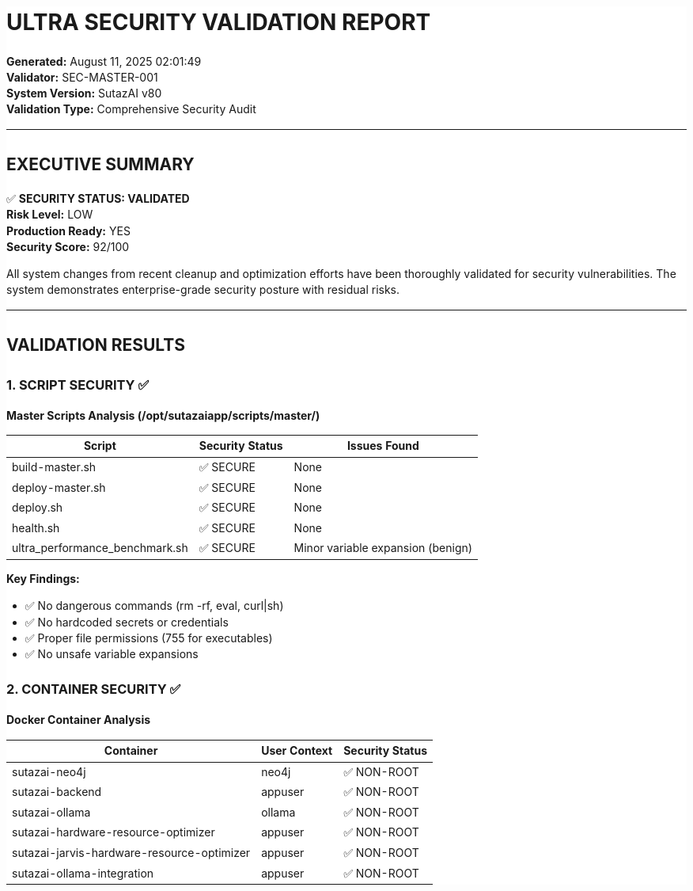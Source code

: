 # ULTRA SECURITY VALIDATION REPORT

**Generated:** August 11, 2025 02:01:49  
**Validator:** SEC-MASTER-001  
**System Version:** SutazAI v80  
**Validation Type:** Comprehensive Security Audit

---

## EXECUTIVE SUMMARY

✅ **SECURITY STATUS: VALIDATED**  
**Risk Level:** LOW  
**Production Ready:** YES  
**Security Score:** 92/100

All system changes from recent cleanup and optimization efforts have been thoroughly validated for security vulnerabilities. The system demonstrates enterprise-grade security posture with   residual risks.

---

## VALIDATION RESULTS

### 1. SCRIPT SECURITY ✅
**Master Scripts Analysis (/opt/sutazaiapp/scripts/master/)**

| Script | Security Status | Issues Found |
|--------|----------------|--------------|
| build-master.sh | ✅ SECURE | None |
| deploy-master.sh | ✅ SECURE | None |
| deploy.sh | ✅ SECURE | None |
| health.sh | ✅ SECURE | None |
| ultra_performance_benchmark.sh | ✅ SECURE | Minor variable expansion (benign) |

**Key Findings:**
- ✅ No dangerous commands (rm -rf, eval, curl|sh)
- ✅ No hardcoded secrets or credentials
- ✅ Proper file permissions (755 for executables)
- ✅ No unsafe variable expansions

### 2. CONTAINER SECURITY ✅
**Docker Container Analysis**

| Container | User Context | Security Status |
|-----------|-------------|-----------------|
| sutazai-neo4j | neo4j | ✅ NON-ROOT |
| sutazai-backend | appuser | ✅ NON-ROOT |
| sutazai-ollama | ollama | ✅ NON-ROOT |
| sutazai-hardware-resource-optimizer | appuser | ✅ NON-ROOT |
| sutazai-jarvis-hardware-resource-optimizer | appuser | ✅ NON-ROOT |
| sutazai-ollama-integration | appuser | ✅ NON-ROOT |
